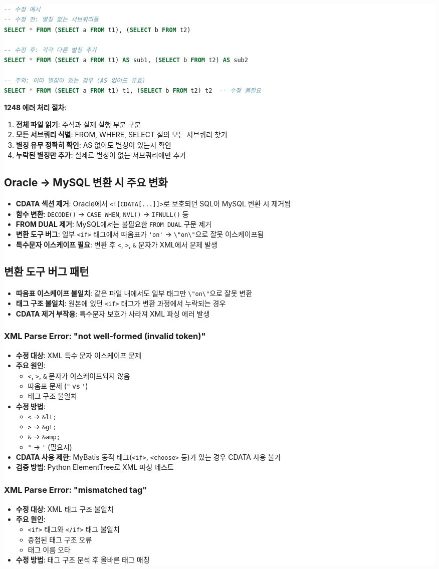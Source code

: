 ```sql
-- 수정 예시
-- 수정 전: 별칭 없는 서브쿼리들
SELECT * FROM (SELECT a FROM t1), (SELECT b FROM t2)

-- 수정 후: 각각 다른 별칭 추가
SELECT * FROM (SELECT a FROM t1) AS sub1, (SELECT b FROM t2) AS sub2

-- 주의: 이미 별칭이 있는 경우 (AS 없어도 유효)
SELECT * FROM (SELECT a FROM t1) t1, (SELECT b FROM t2) t2  -- 수정 불필요
```

**1248 에러 처리 절차**:
1. **전체 파일 읽기**: 주석과 실제 실행 부분 구분
2. **모든 서브쿼리 식별**: FROM, WHERE, SELECT 절의 모든 서브쿼리 찾기
3. **별칭 유무 정확히 확인**: AS 없이도 별칭이 있는지 확인
4. **누락된 별칭만 추가**: 실제로 별칭이 없는 서브쿼리에만 추가

## Oracle → MySQL 변환 시 주요 변화
- **CDATA 섹션 제거**: Oracle에서 `<![CDATA[...]]>`로 보호되던 SQL이 MySQL 변환 시 제거됨
- **함수 변환**: `DECODE()` → `CASE WHEN`, `NVL()` → `IFNULL()` 등
- **FROM DUAL 제거**: MySQL에서는 불필요한 `FROM DUAL` 구문 제거
- **변환 도구 버그**: 일부 `<if>` 태그에서 따옴표가 `'on'` → `\"on\"`으로 잘못 이스케이프됨
- **특수문자 이스케이프 필요**: 변환 후 `<`, `>`, `&` 문자가 XML에서 문제 발생

## 변환 도구 버그 패턴
- **따옴표 이스케이프 불일치**: 같은 파일 내에서도 일부 태그만 `\"on\"`으로 잘못 변환
- **태그 구조 불일치**: 원본에 있던 `<if>` 태그가 변환 과정에서 누락되는 경우
- **CDATA 제거 부작용**: 특수문자 보호가 사라져 XML 파싱 에러 발생

### XML Parse Error: "not well-formed (invalid token)"
- **수정 대상**: XML 특수 문자 이스케이프 문제
- **주요 원인**: 
  - `<`, `>`, `&` 문자가 이스케이프되지 않음
  - 따옴표 문제 (`"` vs `'`)
  - 태그 구조 불일치
- **수정 방법**:
  - `<` → `&lt;`
  - `>` → `&gt;`  
  - `&` → `&amp;`
  - `"` → `'` (필요시)
- **CDATA 사용 제한**: MyBatis 동적 태그(`<if>`, `<choose>` 등)가 있는 경우 CDATA 사용 불가
- **검증 방법**: Python ElementTree로 XML 파싱 테스트

### XML Parse Error: "mismatched tag"
- **수정 대상**: XML 태그 구조 불일치
- **주요 원인**: 
  - `<if>` 태그와 `</if>` 태그 불일치
  - 중첩된 태그 구조 오류
  - 태그 이름 오타
- **수정 방법**: 태그 구조 분석 후 올바른 태그 매칭
